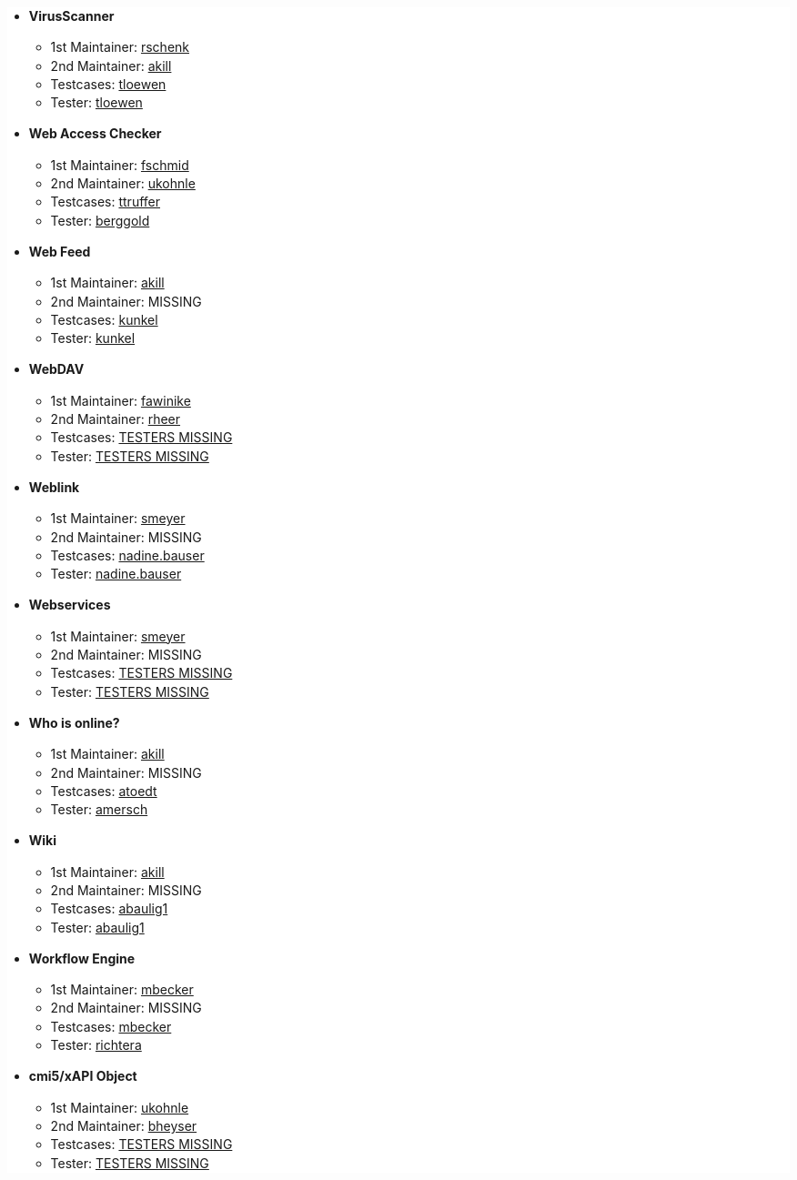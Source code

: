* **VirusScanner**
	* 1st Maintainer: [rschenk](http://www.ilias.de/docu/goto_docu_usr_18065.html)
	* 2nd Maintainer: [akill](http://www.ilias.de/docu/goto_docu_usr_149.html)
	* Testcases: [tloewen](http://www.ilias.de/docu/goto_docu_usr_41553.html)
	* Tester: [tloewen](http://www.ilias.de/docu/goto_docu_usr_41553.html)

* **Web Access Checker**
	* 1st Maintainer: [fschmid](http://www.ilias.de/docu/goto_docu_usr_21087.html)
	* 2nd Maintainer: [ukohnle](http://www.ilias.de/docu/goto_docu_usr_21855.html)
	* Testcases: [ttruffer](http://www.ilias.de/docu/goto_docu_usr_42894.html)
	* Tester: [berggold](http://www.ilias.de/docu/goto_docu_usr_22199.html)

* **Web Feed**
	* 1st Maintainer: [akill](http://www.ilias.de/docu/goto_docu_usr_149.html)
	* 2nd Maintainer: MISSING
	* Testcases: [kunkel](http://www.ilias.de/docu/goto_docu_usr_115.html)
	* Tester: [kunkel](http://www.ilias.de/docu/goto_docu_usr_115.html)

* **WebDAV**
	* 1st Maintainer: [fawinike](http://www.ilias.de/docu/goto_docu_usr_44474.html)
	* 2nd Maintainer: [rheer](http://www.ilias.de/docu/goto_docu_usr_47872.html)
	* Testcases: [TESTERS MISSING](http://www.ilias.de/docu/goto_docu_pg_64423_4793.html)
	* Tester: [TESTERS MISSING](http://www.ilias.de/docu/goto_docu_pg_64423_4793.html)

* **Weblink**
	* 1st Maintainer: [smeyer](http://www.ilias.de/docu/goto_docu_usr_191.html)
	* 2nd Maintainer: MISSING
	* Testcases: [nadine.bauser](http://www.ilias.de/docu/goto_docu_usr_34662.html)
	* Tester: [nadine.bauser](http://www.ilias.de/docu/goto_docu_usr_34662.html)

* **Webservices**
	* 1st Maintainer: [smeyer](http://www.ilias.de/docu/goto_docu_usr_191.html)
	* 2nd Maintainer: MISSING
	* Testcases: [TESTERS MISSING](http://www.ilias.de/docu/goto_docu_pg_64423_4793.html)
	* Tester: [TESTERS MISSING](http://www.ilias.de/docu/goto_docu_pg_64423_4793.html)

* **Who is online?**
	* 1st Maintainer: [akill](http://www.ilias.de/docu/goto_docu_usr_149.html)
	* 2nd Maintainer: MISSING
	* Testcases: [atoedt](http://www.ilias.de/docu/goto_docu_usr_3139.html)
	* Tester: [amersch](http://www.ilias.de/docu/goto_docu_usr_15114.html)

* **Wiki**
	* 1st Maintainer: [akill](http://www.ilias.de/docu/goto_docu_usr_149.html)
	* 2nd Maintainer: MISSING
	* Testcases: [abaulig1](http://www.ilias.de/docu/goto_docu_usr_44386.html)
	* Tester: [abaulig1](http://www.ilias.de/docu/goto_docu_usr_44386.html)

* **Workflow Engine**
	* 1st Maintainer: [mbecker](http://www.ilias.de/docu/goto_docu_usr_27266.html)
	* 2nd Maintainer: MISSING
	* Testcases: [mbecker](http://www.ilias.de/docu/goto_docu_usr_27266.html)
	* Tester: [richtera](http://www.ilias.de/docu/goto_docu_usr_41247.html)

* **cmi5/xAPI Object**
	* 1st Maintainer: [ukohnle](http://www.ilias.de/docu/goto_docu_usr_21855.html)
	* 2nd Maintainer: [bheyser](http://www.ilias.de/docu/goto_docu_usr_14300.html)
	* Testcases: [TESTERS MISSING](http://www.ilias.de/docu/goto_docu_pg_64423_4793.html)
	* Tester: [TESTERS MISSING](http://www.ilias.de/docu/goto_docu_pg_64423_4793.html)
